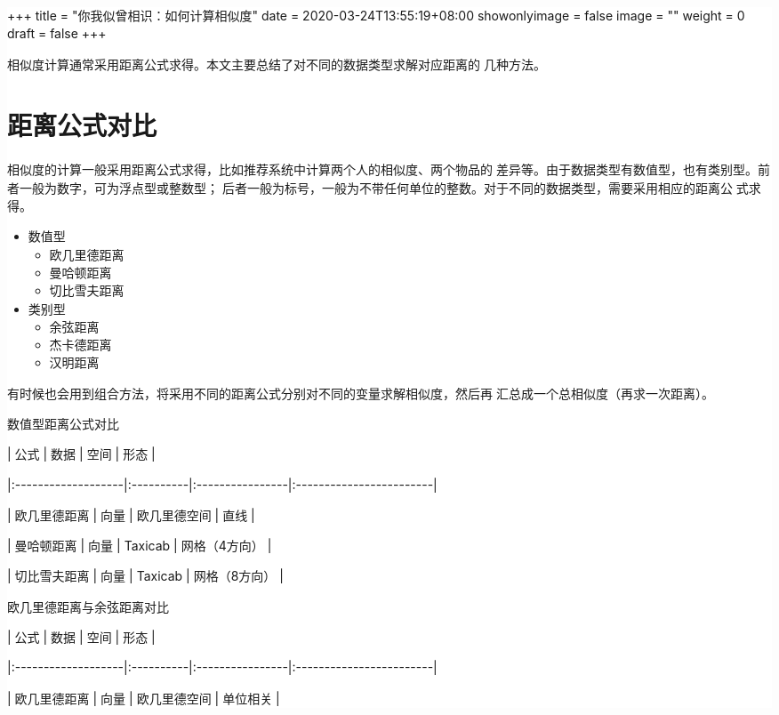 +++
title = "你我似曾相识：如何计算相似度"
date = 2020-03-24T13:55:19+08:00
showonlyimage = false
image = ""
weight = 0
draft = false
+++

相似度计算通常采用距离公式求得。本文主要总结了对不同的数据类型求解对应距离的
几种方法。




# 距离公式对比

相似度的计算一般采用距离公式求得，比如推荐系统中计算两个人的相似度、两个物品的
差异等。由于数据类型有数值型，也有类别型。前者一般为数字，可为浮点型或整数型；
后者一般为标号，一般为不带任何单位的整数。对于不同的数据类型，需要采用相应的距离公
式求得。

- 数值型
    - 欧几里德距离
    - 曼哈顿距离
    - 切比雪夫距离
- 类别型
    - 余弦距离
    - 杰卡德距离
    - 汉明距离

有时候也会用到组合方法，将采用不同的距离公式分别对不同的变量求解相似度，然后再
汇总成一个总相似度（再求一次距离）。


数值型距离公式对比

| 公式               | 数据      | 空间            | 形态                    |

|:-------------------|:----------|:----------------|:------------------------|

| 欧几里德距离       | 向量      | 欧几里德空间    | 直线                    |

| 曼哈顿距离         | 向量      | Taxicab         | 网格（4方向）           |

| 切比雪夫距离       | 向量      | Taxicab         | 网格（8方向）           |


欧几里德距离与余弦距离对比

| 公式               | 数据      | 空间            | 形态                    |

|:-------------------|:----------|:----------------|:------------------------|

| 欧几里德距离       | 向量      | 欧几里德空间    | 单位相关                |
